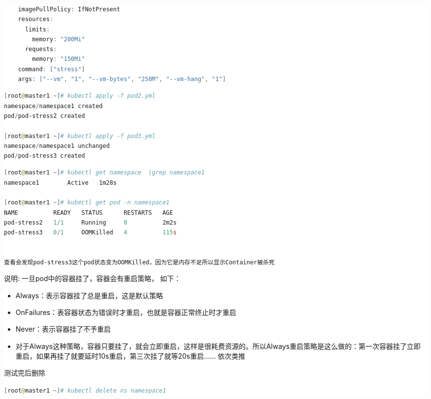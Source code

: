 ~~~powershell
    imagePullPolicy: IfNotPresent
    resources:
      limits:
        memory: "200Mi"
      requests:
        memory: "150Mi"
    command: ["stress"]
    args: ["--vm", "1", "--vm-bytes", "250M", "--vm-hang", "1"]

~~~



~~~powershell
[root@master1 ~]# kubectl apply -f pod2.yml
namespace/namespace1 created
pod/pod-stress2 created

[root@master1 ~]# kubectl apply -f pod3.yml
namespace/namespace1 unchanged
pod/pod-stress3 created


~~~



~~~powershell
[root@master1 ~]# kubectl get namespace  |grep namespace1
namespace1        Active   1m28s

[root@master1 ~]# kubectl get pod -n namespace1
NAME          READY   STATUS      RESTARTS   AGE
pod-stress2   1/1     Running     0          2m2s
pod-stress3   0/1     OOMKilled   4          115s


查看会发现pod-stress3这个pod状态变为OOMKilled，因为它是内存不足所以显示Container被杀死
~~~

说明:  一旦pod中的容器挂了，容器会有重启策略， 如下：

*  Always：表示容器挂了总是重启，这是默认策略 

*  OnFailures：表容器状态为错误时才重启，也就是容器正常终止时才重启 

*  Never：表示容器挂了不予重启 

*  对于Always这种策略，容器只要挂了，就会立即重启，这样是很耗费资源的。所以Always重启策略是这么做的：第一次容器挂了立即重启，如果再挂了就要延时10s重启，第三次挂了就等20s重启...... 依次类推 

测试完后删除

~~~powershell
[root@master1 ~]# kubectl delete ns namespace1
~~~

